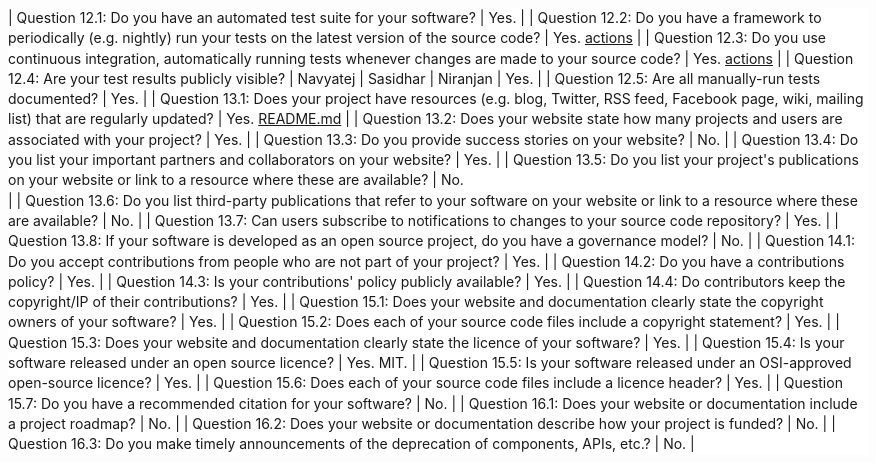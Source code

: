 | Question 12.1: Do you have an automated test suite for your software?                            | Yes.                                                                                     |
| Question 12.2: Do you have a framework to periodically (e.g. nightly) run your tests on the latest version of the source code?                                                               | Yes. [actions](https://github.com/se-hw1/FitnessApp/actions)                             |
| Question 12.3: Do you use continuous integration, automatically running tests whenever changes are made to your source code?                                                                   | Yes. [actions](https://github.com/se-hw1/FitnessApp/actions)                             |
| Question 12.4: Are your test results publicly visible?                                                                              | Navyatej | Sasidhar | Niranjan | Yes.                                                                                     |
| Question 12.5: Are all manually-run tests documented?                                       | Yes.                                                                                     |
| Question 13.1: Does your project have resources (e.g. blog, Twitter, RSS feed, Facebook page, wiki, mailing list) that are regularly updated?                                             | Yes. [README.md](https://github.com/se-hw1/FitnessApp/blob/feature1/README.md)           |
| Question 13.2: Does your website state how many projects and users are associated with your project?             | Yes.                                                                                     |
| Question 13.3: Do you provide success stories on your website?                                   | No.                                                                                      |
| Question 13.4: Do you list your important partners and collaborators on your website?                 | Yes.                                                                                     |
| Question 13.5: Do you list your project's publications on your website or link to a resource where these are available?  | No.                                                                                     
                                          |
| Question 13.6: Do you list third-party publications that refer to your software on your website or link to a resource where these are available?                                                | No.                                                                                      |
| Question 13.7: Can users subscribe to notifications to changes to your source code repository?                  | Yes.                                                                                     |
| Question 13.8: If your software is developed as an open source project, do you have a governance model?          | No.                                                                                      |
| Question 14.1: Do you accept contributions from people who are not part of your project?                     | Yes.                                                                                     |
| Question 14.2: Do you have a contributions policy?                                              | Yes.                                                                                     |
| Question 14.3: Is your contributions' policy publicly available?                                    | Yes.                                                                                     |
| Question 14.4: Do contributors keep the copyright/IP of their contributions?                     | Yes.                                                                                     |
| Question 15.1: Does your website and documentation clearly state the copyright owners of your software?           | Yes.                                                                                     |
| Question 15.2: Does each of your source code files include a copyright statement?                          | Yes.                                                                                     |
| Question 15.3: Does your website and documentation clearly state the licence of your software?              | Yes.                                                                                     |
| Question 15.4: Is your software released under an open source licence?                               | Yes. MIT.                                                                                |
| Question 15.5: Is your software released under an OSI-approved open-source licence?                     | Yes.                                                                                     |
| Question 15.6: Does each of your source code files include a licence header?                        | Yes.                                                                                     |
| Question 15.7: Do you have a recommended citation for your software?                             | No.                                                                                      |
| Question 16.1: Does your website or documentation include a project roadmap?                        | No.                                                                                      |
| Question 16.2: Does your website or documentation describe how your project is funded?                | No.                                                                                      |
| Question 16.3: Do you make timely announcements of the deprecation of components, APIs, etc.?          | No.                                                                                      |

